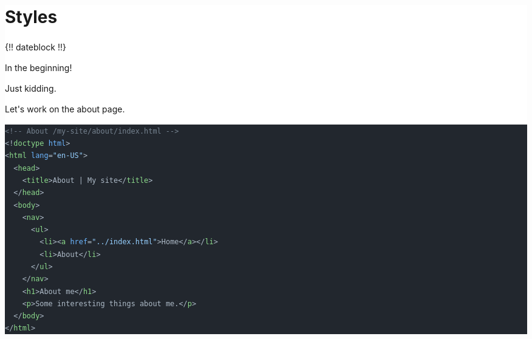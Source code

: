 # Styles

{!! dateblock !!}

In the beginning!

Just kidding.

Let's work on the about page.

<pre class="shiki" style="background-color: #22272e"><code><span class="line"><span style="color: #768390">&lt;!-- About /my-site/about/index.html --&gt;</span></span>
<span class="line"><span style="color: #ADBAC7">&lt;!</span><span style="color: #8DDB8C">doctype</span><span style="color: #ADBAC7"> </span><span style="color: #6CB6FF">html</span><span style="color: #ADBAC7">&gt;</span></span>
<span class="line"><span style="color: #ADBAC7">&lt;</span><span style="color: #8DDB8C">html</span><span style="color: #ADBAC7"> </span><span style="color: #6CB6FF">lang</span><span style="color: #ADBAC7">=</span><span style="color: #96D0FF">&quot;en-US&quot;</span><span style="color: #ADBAC7">&gt;</span></span>
<span class="line"><span style="color: #ADBAC7">  &lt;</span><span style="color: #8DDB8C">head</span><span style="color: #ADBAC7">&gt;</span></span>
<span class="line"><span style="color: #ADBAC7">    &lt;</span><span style="color: #8DDB8C">title</span><span style="color: #ADBAC7">&gt;About | My site&lt;/</span><span style="color: #8DDB8C">title</span><span style="color: #ADBAC7">&gt;</span></span>
<span class="line"><span style="color: #ADBAC7">  &lt;/</span><span style="color: #8DDB8C">head</span><span style="color: #ADBAC7">&gt;</span></span>
<span class="line"><span style="color: #ADBAC7">  &lt;</span><span style="color: #8DDB8C">body</span><span style="color: #ADBAC7">&gt;</span></span>
<span class="line"><span style="color: #ADBAC7">    &lt;</span><span style="color: #8DDB8C">nav</span><span style="color: #ADBAC7">&gt;</span></span>
<span class="line"><span style="color: #ADBAC7">      &lt;</span><span style="color: #8DDB8C">ul</span><span style="color: #ADBAC7">&gt;</span></span>
<span class="line"><span style="color: #ADBAC7">        &lt;</span><span style="color: #8DDB8C">li</span><span style="color: #ADBAC7">&gt;&lt;</span><span style="color: #8DDB8C">a</span><span style="color: #ADBAC7"> </span><span style="color: #6CB6FF">href</span><span style="color: #ADBAC7">=</span><span style="color: #96D0FF">&quot;../index.html&quot;</span><span style="color: #ADBAC7">&gt;Home&lt;/</span><span style="color: #8DDB8C">a</span><span style="color: #ADBAC7">&gt;&lt;/</span><span style="color: #8DDB8C">li</span><span style="color: #ADBAC7">&gt;</span></span>
<span class="line"><span style="color: #ADBAC7">        &lt;</span><span style="color: #8DDB8C">li</span><span style="color: #ADBAC7">&gt;About&lt;/</span><span style="color: #8DDB8C">li</span><span style="color: #ADBAC7">&gt;</span></span>
<span class="line"><span style="color: #ADBAC7">      &lt;/</span><span style="color: #8DDB8C">ul</span><span style="color: #ADBAC7">&gt;</span></span>
<span class="line"><span style="color: #ADBAC7">    &lt;/</span><span style="color: #8DDB8C">nav</span><span style="color: #ADBAC7">&gt;</span></span>
<span class="line"><span style="color: #ADBAC7">    &lt;</span><span style="color: #8DDB8C">h1</span><span style="color: #ADBAC7">&gt;About me&lt;/</span><span style="color: #8DDB8C">h1</span><span style="color: #ADBAC7">&gt;</span></span>
<span class="line"><span style="color: #ADBAC7">    &lt;</span><span style="color: #8DDB8C">p</span><span style="color: #ADBAC7">&gt;Some interesting things about me.&lt;/</span><span style="color: #8DDB8C">p</span><span style="color: #ADBAC7">&gt;</span></span>
<span class="line"><span style="color: #ADBAC7">  &lt;/</span><span style="color: #8DDB8C">body</span><span style="color: #ADBAC7">&gt;</span></span>
<span class="line"><span style="color: #ADBAC7">&lt;/</span><span style="color: #8DDB8C">html</span><span style="color: #ADBAC7">&gt;</span></span>
<span class="line"></span></code></pre>

